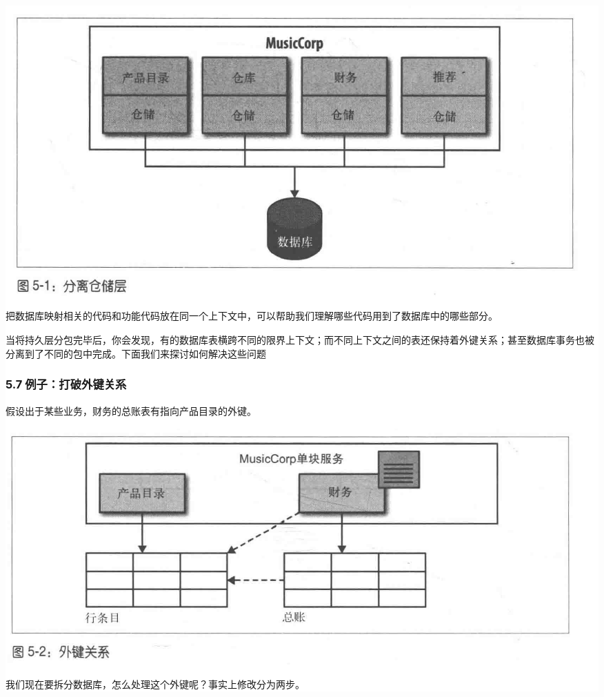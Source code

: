 ![](微服务设计-5-分解单块系统\200309_0.png)

把数据库映射相关的代码和功能代码放在同一个上下文中，可以帮助我们理解哪些代码用到了数据库中的哪些部分。

当将持久层分包完毕后，你会发现，有的数据库表横跨不同的限界上下文；而不同上下文之间的表还保持着外键关系；甚至数据库事务也被分离到了不同的包中完成。下面我们来探讨如何解决这些问题

### 5.7 例子：打破外键关系

假设出于某些业务，财务的总账表有指向产品目录的外键。

![](微服务设计-5-分解单块系统\200309_1.png)

我们现在要拆分数据库，怎么处理这个外键呢？事实上修改分为两步。
